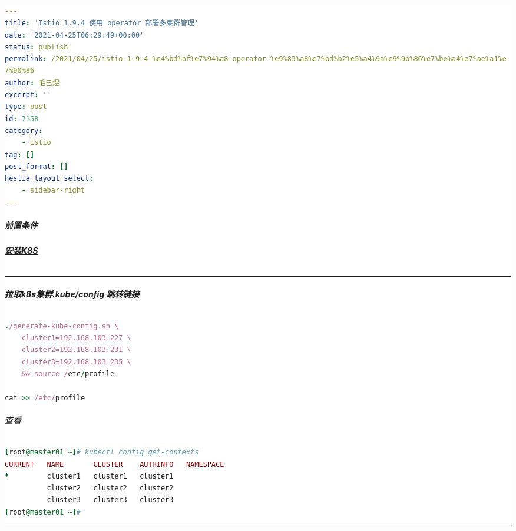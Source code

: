 ```yaml
---
title: 'Istio 1.9.4 使用 operator 部署多集群管理'
date: '2021-04-25T06:29:49+00:00'
status: publish
permalink: /2021/04/25/istio-1-9-4-%e4%bd%bf%e7%94%a8-operator-%e9%83%a8%e7%bd%b2%e5%a4%9a%e9%9b%86%e7%be%a4%e7%ae%a1%e7%90%86
author: 毛巳煜
excerpt: ''
type: post
id: 7158
category:
    - Istio
tag: []
post_format: []
hestia_layout_select:
    - sidebar-right
---
```

##### 前置条件

###### **[安装K8S](http://www.dev-share.top/2020/08/24/ansible-playbook-%e6%8e%a7%e5%88%b6-kubeadm%e9%83%a8%e7%bd%b2k8s-%e5%a0%86%e5%8f%a0etcd/ "安装K8S")**

- - - - - -

###### **[拉取k8s集群.kube/config](http://www.dev-share.top/2020/09/29/k8s-%e5%a4%9a%e9%9b%86%e7%be%a4%e5%88%87%e6%8d%a2/ "拉取k8s集群.kube/config") 跳转链接**

```ruby
./generate-kube-config.sh \
    cluster1=192.168.103.227 \
    cluster2=192.168.103.231 \
    cluster3=192.168.103.235 \
    && source /etc/profile

cat >> /etc/profile 
```

###### 查看

```ruby
[root@master01 ~]# kubectl config get-contexts
CURRENT   NAME       CLUSTER    AUTHINFO   NAMESPACE
*         cluster1   cluster1   cluster1
          cluster2   cluster2   cluster2
          cluster3   cluster3   cluster3
[root@master01 ~]#

```

- - - - - -
